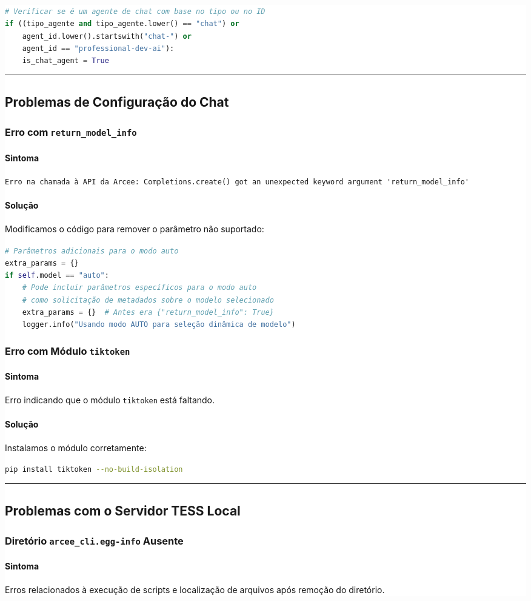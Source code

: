 ```python
# Verificar se é um agente de chat com base no tipo ou no ID
if ((tipo_agente and tipo_agente.lower() == "chat") or
    agent_id.lower().startswith("chat-") or 
    agent_id == "professional-dev-ai"):
    is_chat_agent = True
```

---

## Problemas de Configuração do Chat

### Erro com `return_model_info`

#### Sintoma
```
Erro na chamada à API da Arcee: Completions.create() got an unexpected keyword argument 'return_model_info'
```

#### Solução
Modificamos o código para remover o parâmetro não suportado:

```python
# Parâmetros adicionais para o modo auto
extra_params = {}
if self.model == "auto":
    # Pode incluir parâmetros específicos para o modo auto
    # como solicitação de metadados sobre o modelo selecionado
    extra_params = {}  # Antes era {"return_model_info": True}
    logger.info("Usando modo AUTO para seleção dinâmica de modelo")
```

### Erro com Módulo `tiktoken`

#### Sintoma
Erro indicando que o módulo `tiktoken` está faltando.

#### Solução
Instalamos o módulo corretamente:

```bash
pip install tiktoken --no-build-isolation
```

---

## Problemas com o Servidor TESS Local

### Diretório `arcee_cli.egg-info` Ausente

#### Sintoma
Erros relacionados à execução de scripts e localização de arquivos após remoção do diretório.
